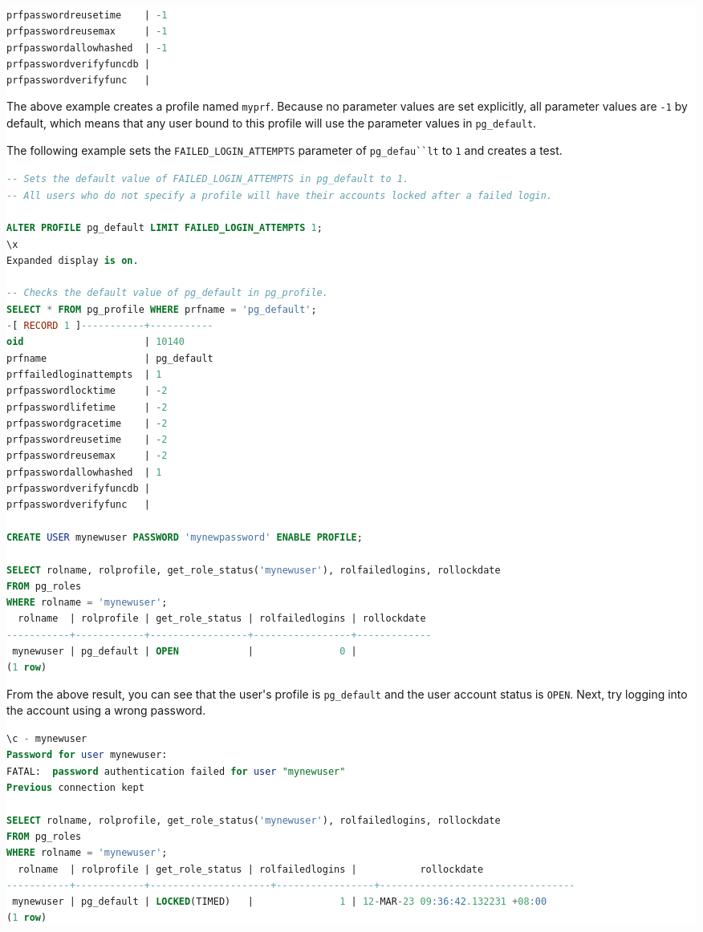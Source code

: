 ```sql
prfpasswordreusetime    | -1
prfpasswordreusemax     | -1
prfpasswordallowhashed  | -1
prfpasswordverifyfuncdb |
prfpasswordverifyfunc   |
```

The above example creates a profile named `myprf`. Because no parameter values are set explicitly, all parameter values are `-1` by default, which means that any user bound to this profile will use the parameter values in `pg_default`.

The following example sets the `FAILED_LOGIN_ATTEMPTS` parameter of `pg_defau``lt` to `1` and creates a test.

```sql
-- Sets the default value of FAILED_LOGIN_ATTEMPTS in pg_default to 1.
-- All users who do not specify a profile will have their accounts locked after a failed login.

ALTER PROFILE pg_default LIMIT FAILED_LOGIN_ATTEMPTS 1;
\x
Expanded display is on.

-- Checks the default value of pg_default in pg_profile.
SELECT * FROM pg_profile WHERE prfname = 'pg_default';
-[ RECORD 1 ]-----------+-----------
oid                     | 10140
prfname                 | pg_default
prffailedloginattempts  | 1
prfpasswordlocktime     | -2
prfpasswordlifetime     | -2
prfpasswordgracetime    | -2
prfpasswordreusetime    | -2
prfpasswordreusemax     | -2
prfpasswordallowhashed  | 1
prfpasswordverifyfuncdb |
prfpasswordverifyfunc   |

CREATE USER mynewuser PASSWORD 'mynewpassword' ENABLE PROFILE;

SELECT rolname, rolprofile, get_role_status('mynewuser'), rolfailedlogins, rollockdate
FROM pg_roles
WHERE rolname = 'mynewuser';
  rolname  | rolprofile | get_role_status | rolfailedlogins | rollockdate
-----------+------------+-----------------+-----------------+-------------
 mynewuser | pg_default | OPEN            |               0 |
(1 row)
```

From the above result, you can see that the user's profile is `pg_default` and the user account status is `OPEN`. Next, try logging into the account using a wrong password.

```sql
\c - mynewuser
Password for user mynewuser:
FATAL:  password authentication failed for user "mynewuser"
Previous connection kept

SELECT rolname, rolprofile, get_role_status('mynewuser'), rolfailedlogins, rollockdate
FROM pg_roles
WHERE rolname = 'mynewuser';
  rolname  | rolprofile | get_role_status | rolfailedlogins |           rollockdate            
-----------+------------+---------------------+-----------------+----------------------------------
 mynewuser | pg_default | LOCKED(TIMED)   |               1 | 12-MAR-23 09:36:42.132231 +08:00
(1 row)
```
